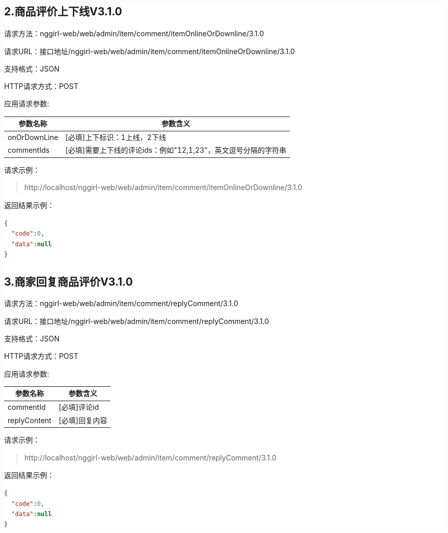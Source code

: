 




<h2 id="2">2.商品评价上下线V3.1.0</h2>

请求方法：nggirl-web/web/admin/item/comment/itemOnlineOrDownline/3.1.0

请求URL：接口地址/nggirl-web/web/admin/item/comment/itemOnlineOrDownline/3.1.0

支持格式：JSON

HTTP请求方式：POST

应用请求参数:

|参数名称|参数含义|
|----|----|
|onOrDownLine|[必填]上下标识：1上线，2下线|
|commentIds|[必填]需要上下线的评论ids：例如"12,1,23"，英文逗号分隔的字符串|

请求示例：

> http://localhost/nggirl-web/web/admin/item/comment/itemOnlineOrDownline/3.1.0

返回结果示例：

```json
{
  "code":0,
  "data":null
}
```


<h2 id="3">3.商家回复商品评价V3.1.0</h2>

请求方法：nggirl-web/web/admin/item/comment/replyComment/3.1.0

请求URL：接口地址/nggirl-web/web/admin/item/comment/replyComment/3.1.0

支持格式：JSON

HTTP请求方式：POST

应用请求参数:

|参数名称|参数含义|
|----|----|
|commentId|[必填]评论id|
|replyContent|[必填]回复内容|


请求示例：
> http://localhost/nggirl-web/web/admin/item/comment/replyComment/3.1.0


返回结果示例：

```json
{
  "code":0,
  "data":null
}
```

